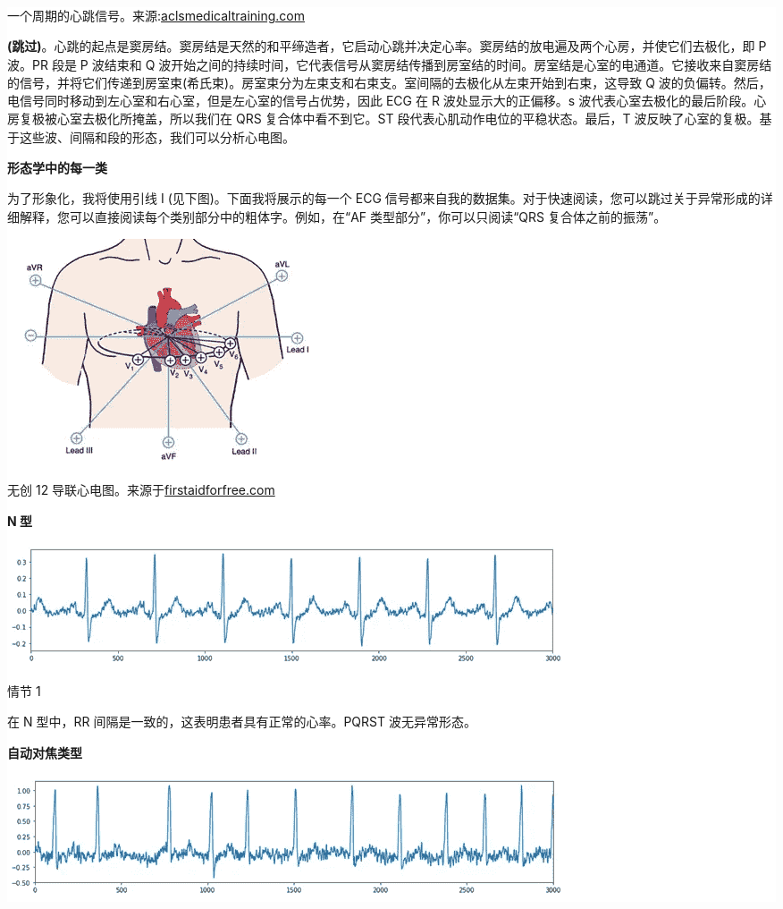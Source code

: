 一个周期的心跳信号。来源:[aclsmedicaltraining.com](https://www.aclsmedicaltraining.com/basics-of-ecg/)

**(跳过)**。心跳的起点是窦房结。窦房结是天然的和平缔造者，它启动心跳并决定心率。窦房结的放电遍及两个心房，并使它们去极化，即 P 波。PR 段是 P 波结束和 Q 波开始之间的持续时间，它代表信号从窦房结传播到房室结的时间。房室结是心室的电通道。它接收来自窦房结的信号，并将它们传递到房室束(希氏束)。房室束分为左束支和右束支。室间隔的去极化从左束开始到右束，这导致 Q 波的负偏转。然后，电信号同时移动到左心室和右心室，但是左心室的信号占优势，因此 ECG 在 R 波处显示大的正偏移。s 波代表心室去极化的最后阶段。心房复极被心室去极化所掩盖，所以我们在 QRS 复合体中看不到它。ST 段代表心肌动作电位的平稳状态。最后，T 波反映了心室的复极。基于这些波、间隔和段的形态，我们可以分析心电图。

**形态学中的每一类**

为了形象化，我将使用引线 I (见下图)。下面我将展示的每一个 ECG 信号都来自我的数据集。对于快速阅读，您可以跳过关于异常形成的详细解释，您可以直接阅读每个类别部分中的粗体字。例如，在“AF 类型部分”，你可以只阅读“QRS 复合体之前的振荡”。

![](img/d8bf7cfe78ce160ef8b2a2cfbcb20c44.png)

无创 12 导联心电图。来源于[firstaidforfree.com](https://www.firstaidforfree.com/recording-a-12-lead-ecgekg/12-lead-ecg-planes/)

**N 型**

![](img/0463b9ce435f7c6d5b3290ab6e04438d.png)

情节 1

在 N 型中，RR 间隔是一致的，这表明患者具有正常的心率。PQRST 波无异常形态。

**自动对焦类型**

![](img/24ea173e0c5383f3b54d626087f9bbf9.png)
